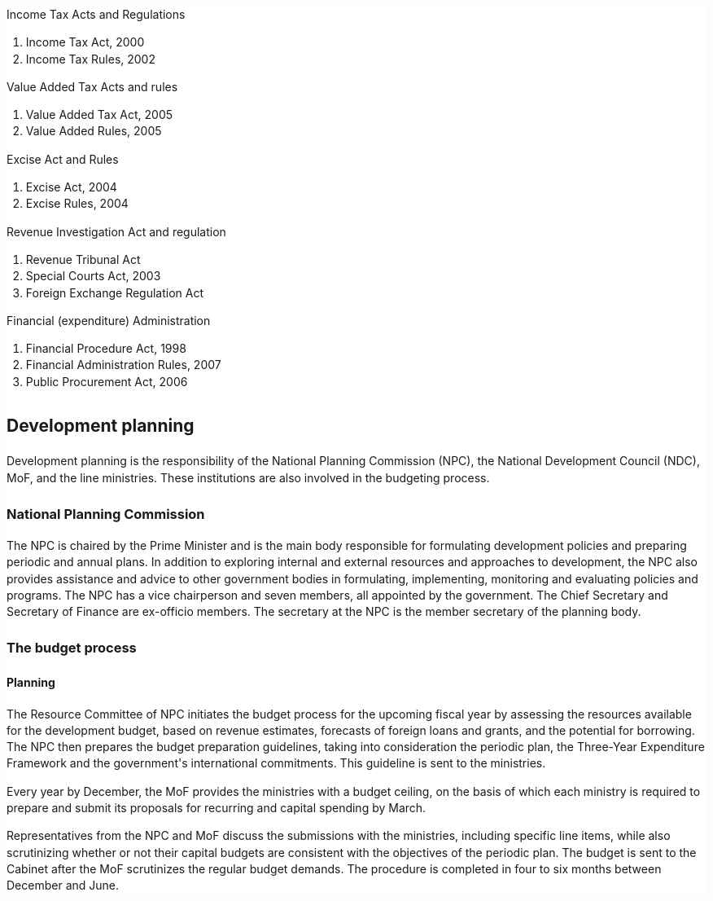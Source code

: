 Income Tax Acts and Regulations
1. Income Tax Act, 2000
2. Income Tax Rules, 2002

Value Added Tax Acts and rules
1. Value Added Tax Act, 2005
2. Value Added Rules, 2005

Excise Act and Rules
1. Excise Act, 2004
2. Excise Rules, 2004

Revenue Investigation Act and regulation
1. Revenue Tribunal Act
2. Special Courts Act, 2003
3. Foreign Exchange Regulation Act

Financial (expenditure) Administration
1. Financial Procedure Act, 1998
2. Financial Administration Rules, 2007
3. Public Procurement Act, 2006

## Development planning

Development planning is the responsibility of the National Planning Commission (NPC), the National Development Council (NDC), MoF, and the line ministries. These institutions are also involved in the budgeting process. 

### National Planning Commission

The NPC is chaired by the Prime Minister and is the main body responsible for formulating development policies and preparing periodic and annual plans. In addition to exploring internal and external resources and approaches to development, the NPC also provides assistance and advice to other government bodies in formulating, implementing, monitoring and evaluating policies and programs. The NPC has a vice chairperson and seven members, all appointed by the government. The Chief Secretary and Secretary of Finance are ex-officio members. The secretary at the NPC is the member secretary of the planning body.

### The budget process

#### Planning

The Resource Committee of NPC initiates the budget process for the upcoming fiscal year by assessing the resources available for the development budget, based on revenue estimates, forecasts of foreign loans and grants, and the potential for borrowing. The NPC then prepares the budget preparation guidelines, taking into consideration the periodic plan, the Three-Year Expenditure Framework and the government's international commitments. This guideline is sent to the ministries.

Every year by December, the MoF provides the ministries with a budget ceiling, on the basis of which each ministry is required to prepare and submit its proposals for recurring and capital spending by March.

Representatives from the NPC and MoF discuss the submissions with the ministries, including specific line items, while also scrutinizing whether or not their capital budgets are consistent with the objectives of the periodic plan. The budget is sent to the Cabinet after the MoF scrutinizes the regular budget demands. The procedure is completed in four to six months between December and June.
